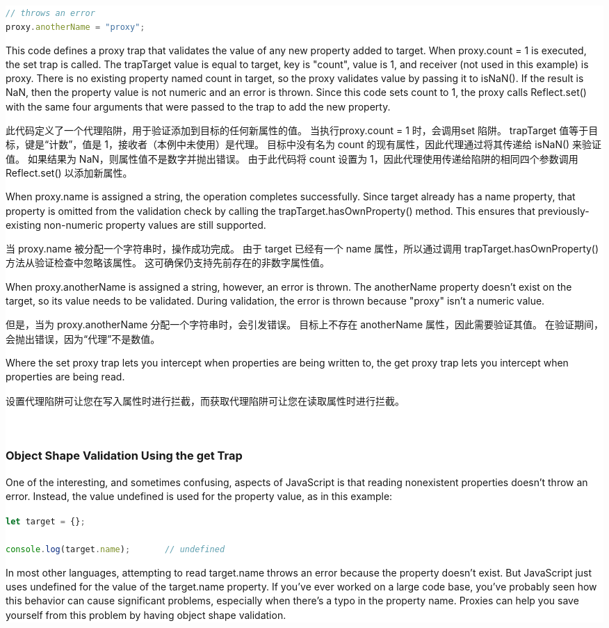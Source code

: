 ```js
// throws an error
proxy.anotherName = "proxy";
```

This code defines a proxy trap that validates the value of any new property added to target. When proxy.count = 1 is executed, the set trap is called. The trapTarget value is equal to target, key is "count", value is 1, and receiver (not used in this example) is proxy. There is no existing property named count in target, so the proxy validates value by passing it to isNaN(). If the result is NaN, then the property value is not numeric and an error is thrown. Since this code sets count to 1, the proxy calls Reflect.set() with the same four arguments that were passed to the trap to add the new property.

此代码定义了一个代理陷阱，用于验证添加到目标的任何新属性的值。 当执行proxy.count = 1 时，会调用set 陷阱。 trapTarget 值等于目标，键是“计数”，值是 1，接收者（本例中未使用）是代理。 目标中没有名为 count 的现有属性，因此代理通过将其传递给 isNaN() 来验证值。 如果结果为 NaN，则属性值不是数字并抛出错误。 由于此代码将 count 设置为 1，因此代理使用传递给陷阱的相同四个参数调用 Reflect.set() 以添加新属性。

When proxy.name is assigned a string, the operation completes successfully. Since target already has a name property, that property is omitted from the validation check by calling the trapTarget.hasOwnProperty() method. This ensures that previously-existing non-numeric property values are still supported.

当 proxy.name 被分配一个字符串时，操作成功完成。 由于 target 已经有一个 name 属性，所以通过调用 trapTarget.hasOwnProperty() 方法从验证检查中忽略该属性。 这可确保仍支持先前存在的非数字属性值。

When proxy.anotherName is assigned a string, however, an error is thrown. The anotherName property doesn’t exist on the target, so its value needs to be validated. During validation, the error is thrown because "proxy" isn’t a numeric value.

但是，当为 proxy.anotherName 分配一个字符串时，会引发错误。 目标上不存在 anotherName 属性，因此需要验证其值。 在验证期间，会抛出错误，因为“代理”不是数值。

Where the set proxy trap lets you intercept when properties are being written to, the get proxy trap lets you intercept when properties are being read.

设置代理陷阱可让您在写入属性时进行拦截，而获取代理陷阱可让您在读取属性时进行拦截。

<br />

### <a id="Object-Shape-Validation-Using-the-get-Trap"> Object Shape Validation Using the get Trap </a>


One of the interesting, and sometimes confusing, aspects of JavaScript is that reading nonexistent properties doesn’t throw an error. Instead, the value undefined is used for the property value, as in this example:

```js
let target = {};

console.log(target.name);       // undefined
```

In most other languages, attempting to read target.name throws an error because the property doesn’t exist. But JavaScript just uses undefined for the value of the target.name property. If you’ve ever worked on a large code base, you’ve probably seen how this behavior can cause significant problems, especially when there’s a typo in the property name. Proxies can help you save yourself from this problem by having object shape validation.
